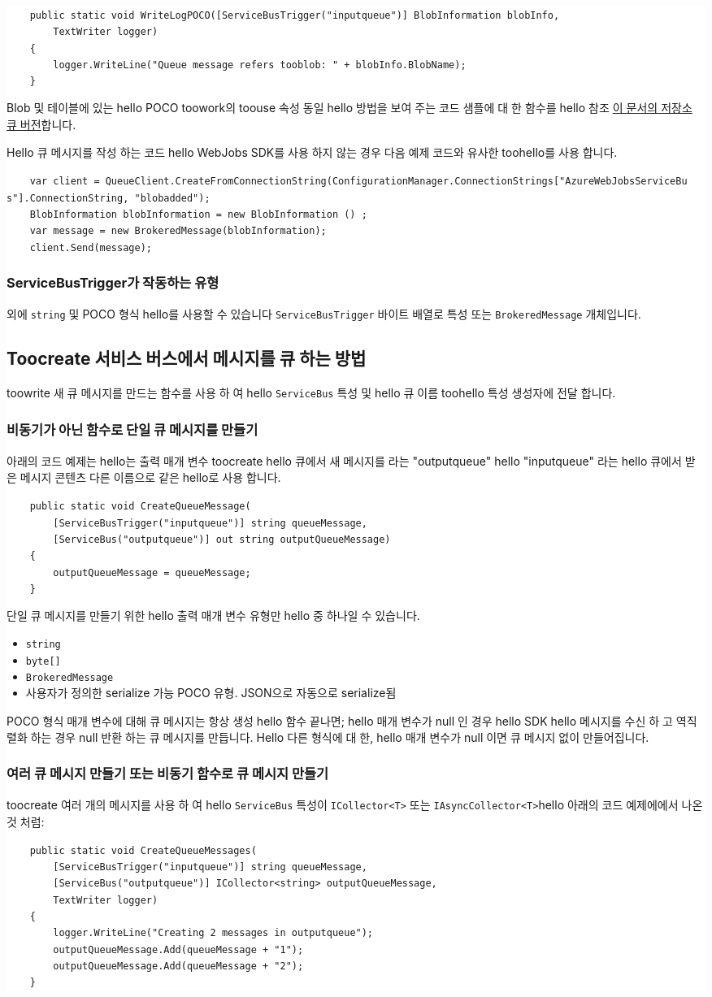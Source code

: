         public static void WriteLogPOCO([ServiceBusTrigger("inputqueue")] BlobInformation blobInfo,
            TextWriter logger)
        {
            logger.WriteLine("Queue message refers tooblob: " + blobInfo.BlobName);
        }

Blob 및 테이블에 있는 hello POCO toowork의 toouse 속성 동일 hello 방법을 보여 주는 코드 샘플에 대 한 함수를 hello 참조 [이 문서의 저장소 큐 버전](websites-dotnet-webjobs-sdk-storage-queues-how-to.md#pocoblobs)합니다.

Hello 큐 메시지를 작성 하는 코드 hello WebJobs SDK를 사용 하지 않는 경우 다음 예제 코드와 유사한 toohello를 사용 합니다.

        var client = QueueClient.CreateFromConnectionString(ConfigurationManager.ConnectionStrings["AzureWebJobsServiceBus"].ConnectionString, "blobadded");
        BlobInformation blobInformation = new BlobInformation () ;
        var message = new BrokeredMessage(blobInformation);
        client.Send(message);

### <a name="types-servicebustrigger-works-with"></a>ServiceBusTrigger가 작동하는 유형
외에 `string` 및 POCO 형식 hello를 사용할 수 있습니다 `ServiceBusTrigger` 바이트 배열로 특성 또는 `BrokeredMessage` 개체입니다.

## <a id="create"></a>Toocreate 서비스 버스에서 메시지를 큐 하는 방법
toowrite 새 큐 메시지를 만드는 함수를 사용 하 여 hello `ServiceBus` 특성 및 hello 큐 이름 toohello 특성 생성자에 전달 합니다. 

### <a name="create-a-single-queue-message-in-a-non-async-function"></a>비동기가 아닌 함수로 단일 큐 메시지를 만들기
아래의 코드 예제는 hello는 출력 매개 변수 toocreate hello 큐에서 새 메시지를 라는 "outputqueue" hello "inputqueue" 라는 hello 큐에서 받은 메시지 콘텐츠 다른 이름으로 같은 hello로 사용 합니다.

        public static void CreateQueueMessage(
            [ServiceBusTrigger("inputqueue")] string queueMessage,
            [ServiceBus("outputqueue")] out string outputQueueMessage)
        {
            outputQueueMessage = queueMessage;
        }

단일 큐 메시지를 만들기 위한 hello 출력 매개 변수 유형만 hello 중 하나일 수 있습니다.

* `string`
* `byte[]`
* `BrokeredMessage`
* 사용자가 정의한 serialize 가능 POCO 유형. JSON으로 자동으로 serialize됨

POCO 형식 매개 변수에 대해 큐 메시지는 항상 생성 hello 함수 끝나면; hello 매개 변수가 null 인 경우 hello SDK hello 메시지를 수신 하 고 역직렬화 하는 경우 null 반환 하는 큐 메시지를 만듭니다. Hello 다른 형식에 대 한, hello 매개 변수가 null 이면 큐 메시지 없이 만들어집니다.

### <a name="create-multiple-queue-messages-or-in-async-functions"></a>여러 큐 메시지 만들기 또는 비동기 함수로 큐 메시지 만들기
toocreate 여러 개의 메시지를 사용 하 여 hello `ServiceBus` 특성이 `ICollector<T>` 또는 `IAsyncCollector<T>`hello 아래의 코드 예제에에서 나온 것 처럼:

        public static void CreateQueueMessages(
            [ServiceBusTrigger("inputqueue")] string queueMessage,
            [ServiceBus("outputqueue")] ICollector<string> outputQueueMessage,
            TextWriter logger)
        {
            logger.WriteLine("Creating 2 messages in outputqueue");
            outputQueueMessage.Add(queueMessage + "1");
            outputQueueMessage.Add(queueMessage + "2");
        }
